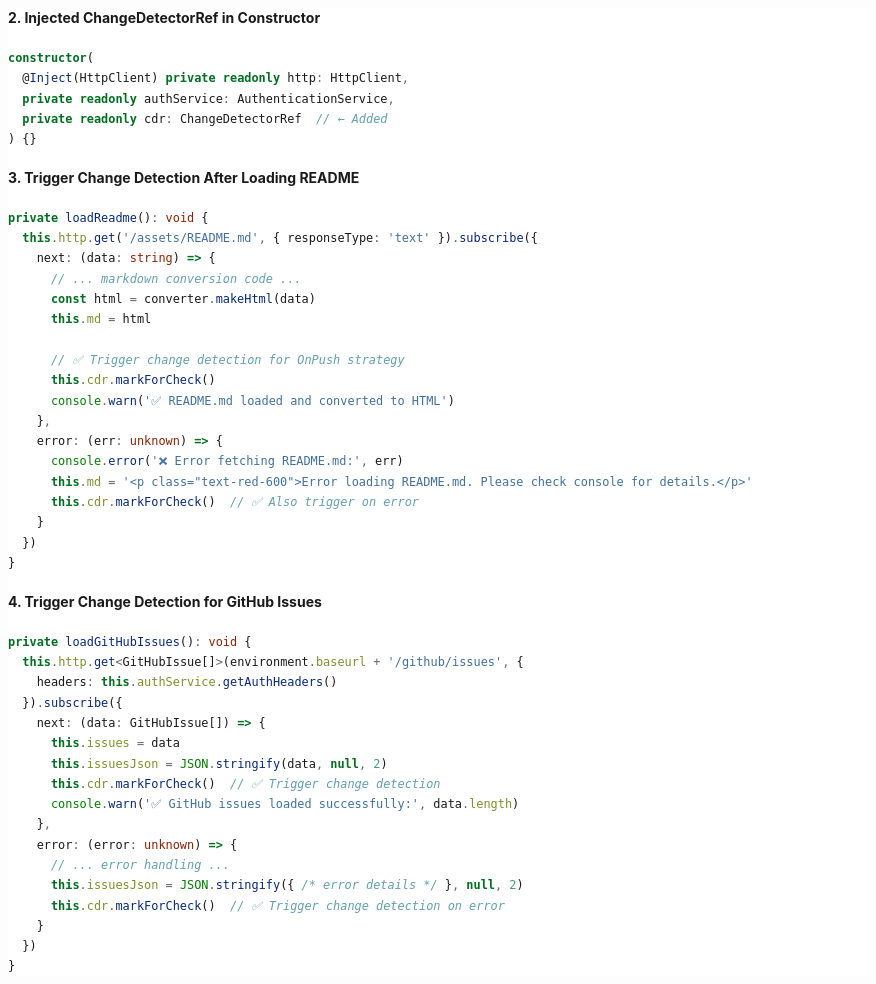 #### 2. **Injected ChangeDetectorRef in Constructor**

```typescript
constructor(
  @Inject(HttpClient) private readonly http: HttpClient,
  private readonly authService: AuthenticationService,
  private readonly cdr: ChangeDetectorRef  // ← Added
) {}
```

#### 3. **Trigger Change Detection After Loading README**

```typescript
private loadReadme(): void {
  this.http.get('/assets/README.md', { responseType: 'text' }).subscribe({
    next: (data: string) => {
      // ... markdown conversion code ...
      const html = converter.makeHtml(data)
      this.md = html

      // ✅ Trigger change detection for OnPush strategy
      this.cdr.markForCheck()
      console.warn('✅ README.md loaded and converted to HTML')
    },
    error: (err: unknown) => {
      console.error('❌ Error fetching README.md:', err)
      this.md = '<p class="text-red-600">Error loading README.md. Please check console for details.</p>'
      this.cdr.markForCheck()  // ✅ Also trigger on error
    }
  })
}
```

#### 4. **Trigger Change Detection for GitHub Issues**

```typescript
private loadGitHubIssues(): void {
  this.http.get<GitHubIssue[]>(environment.baseurl + '/github/issues', {
    headers: this.authService.getAuthHeaders()
  }).subscribe({
    next: (data: GitHubIssue[]) => {
      this.issues = data
      this.issuesJson = JSON.stringify(data, null, 2)
      this.cdr.markForCheck()  // ✅ Trigger change detection
      console.warn('✅ GitHub issues loaded successfully:', data.length)
    },
    error: (error: unknown) => {
      // ... error handling ...
      this.issuesJson = JSON.stringify({ /* error details */ }, null, 2)
      this.cdr.markForCheck()  // ✅ Trigger change detection on error
    }
  })
}
```
